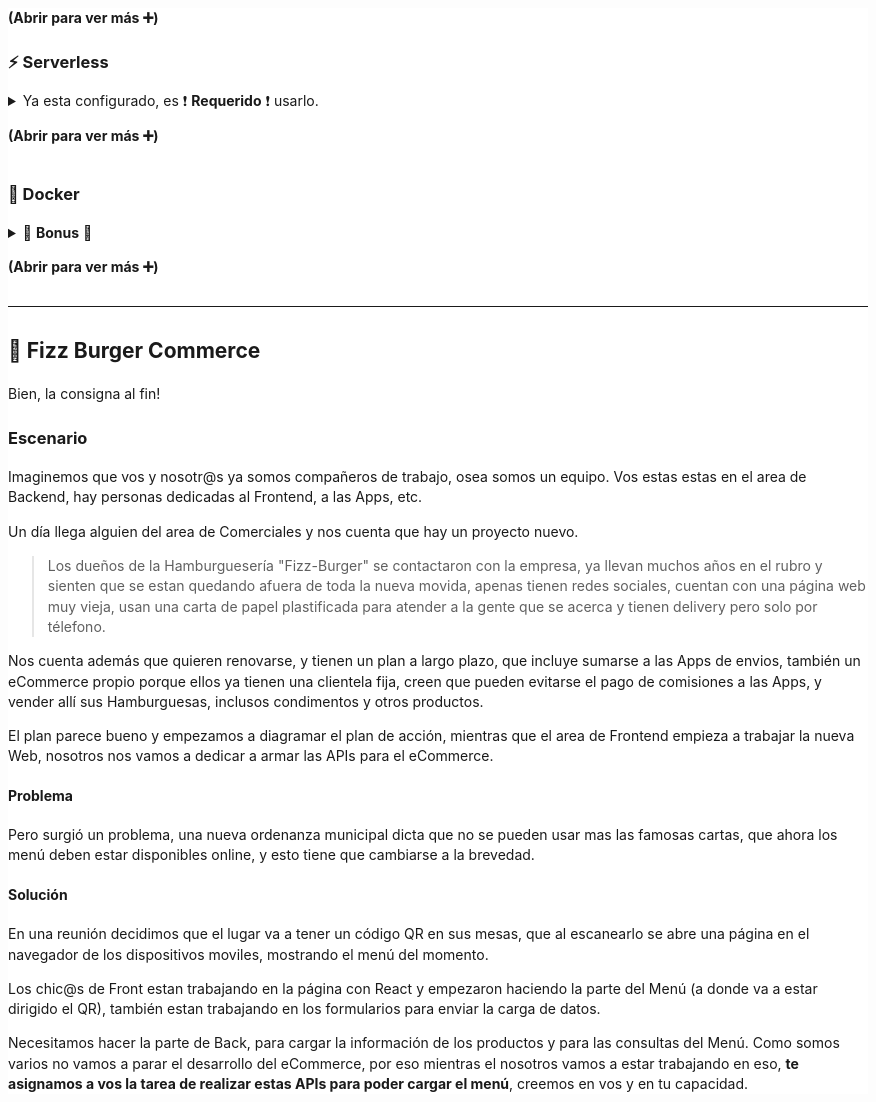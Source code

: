 <b>(Abrir para ver más ➕)</b></summary></details>

### ⚡ Serverless

<details><summary> Ya esta configurado, es ❗ <b>Requerido</b> ❗ usarlo.

<b>(Abrir para ver más ➕)</b></summary></details>

### 🐳 Docker

<details><summary> 🌟 <b>Bonus</b> 🌟

<b>(Abrir para ver más ➕)</b></summary></details>

---

## 🍔 Fizz Burger Commerce

Bien, la consigna al fin!

### Escenario

Imaginemos que vos y nosotr@s ya somos compañeros de trabajo, osea somos un equipo. Vos estas estas en el area de Backend, hay personas dedicadas al Frontend, a las Apps, etc.

Un día llega alguien del area de Comerciales y nos cuenta que hay un proyecto nuevo.

> Los dueños de la Hamburguesería "Fizz-Burger" se contactaron con la empresa, ya llevan muchos años en el rubro y sienten que se estan quedando afuera de toda la nueva movida, apenas tienen redes sociales, cuentan con una página web muy vieja, usan una carta de papel plastificada para atender a la gente que se acerca y tienen delivery pero solo por télefono.

Nos cuenta además que quieren renovarse, y tienen un plan a largo plazo, que incluye sumarse a las Apps de envios, también un eCommerce propio porque ellos ya tienen una clientela fija, creen que pueden evitarse el pago de comisiones a las Apps, y vender allí sus Hamburguesas, inclusos condimentos y otros productos.

El plan parece bueno y empezamos a diagramar el plan de acción, mientras que el area de Frontend empieza a trabajar la nueva Web, nosotros nos vamos a dedicar a armar las APIs para el eCommerce.

#### Problema

Pero surgió un problema, una nueva ordenanza municipal dicta que no se pueden usar mas las famosas cartas, que ahora los menú deben estar disponibles online, y esto tiene que cambiarse a la brevedad.

#### Solución

En una reunión decidimos que el lugar va a tener un código QR en sus mesas, que al escanearlo se abre una página en el navegador de los dispositivos moviles, mostrando el menú del momento.

Los chic@s de Front estan trabajando en la página con React y empezaron haciendo la parte del Menú (a donde va a estar dirigido el QR), también estan trabajando en los formularios para enviar la carga de datos.

Necesitamos hacer la parte de Back, para cargar la información de los productos y para las consultas del Menú. Como somos varios no vamos a parar el desarrollo del eCommerce, por eso mientras el nosotros vamos a estar trabajando en eso, **te asignamos a vos la tarea de realizar estas APIs para poder cargar el menú**, creemos en vos y en tu capacidad.
